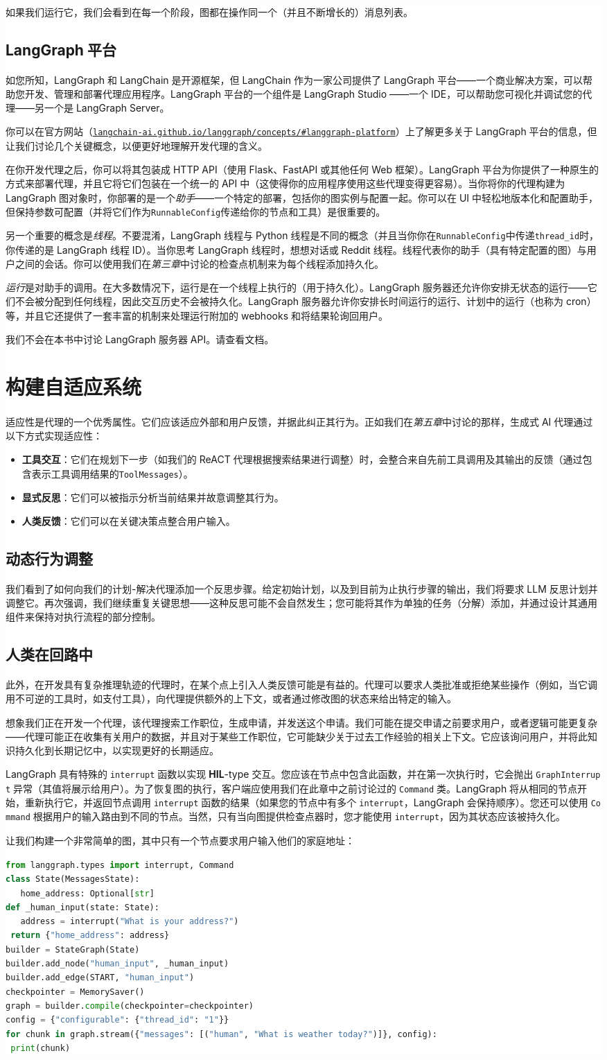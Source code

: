 如果我们运行它，我们会看到在每一个阶段，图都在操作同一个（并且不断增长的）消息列表。

## LangGraph 平台

如您所知，LangGraph 和 LangChain 是开源框架，但 LangChain 作为一家公司提供了 LangGraph 平台——一个商业解决方案，可以帮助您开发、管理和部署代理应用程序。LangGraph 平台的一个组件是 LangGraph Studio ——一个 IDE，可以帮助您可视化并调试您的代理——另一个是 LangGraph Server。

你可以在官方网站（[`langchain-ai.github.io/langgraph/concepts/#langgraph-platform`](https://langchain-ai.github.io/langgraph/concepts/#langgraph-platform)）上了解更多关于 LangGraph 平台的信息，但让我们讨论几个关键概念，以便更好地理解开发代理的含义。

在你开发代理之后，你可以将其包装成 HTTP API（使用 Flask、FastAPI 或其他任何 Web 框架）。LangGraph 平台为你提供了一种原生的方式来部署代理，并且它将它们包装在一个统一的 API 中（这使得你的应用程序使用这些代理变得更容易）。当你将你的代理构建为 LangGraph 图对象时，你部署的是一个*助手*——一个特定的部署，包括你的图实例与配置一起。你可以在 UI 中轻松地版本化和配置助手，但保持参数可配置（并将它们作为`RunnableConfig`传递给你的节点和工具）是很重要的。

另一个重要的概念是*线程*。不要混淆，LangGraph 线程与 Python 线程是不同的概念（并且当你你在`RunnableConfig`中传递`thread_id`时，你传递的是 LangGraph 线程 ID）。当你思考 LangGraph 线程时，想想对话或 Reddit 线程。线程代表你的助手（具有特定配置的图）与用户之间的会话。你可以使用我们在*第三章*中讨论的检查点机制来为每个线程添加持久化。

*运行*是对助手的调用。在大多数情况下，运行是在一个线程上执行的（用于持久化）。LangGraph 服务器还允许你安排无状态的运行——它们不会被分配到任何线程，因此交互历史不会被持久化。LangGraph 服务器允许你安排长时间运行的运行、计划中的运行（也称为 cron）等，并且它还提供了一套丰富的机制来处理运行附加的 webhooks 和将结果轮询回用户。

我们不会在本书中讨论 LangGraph 服务器 API。请查看文档。

# 构建自适应系统

适应性是代理的一个优秀属性。它们应该适应外部和用户反馈，并据此纠正其行为。正如我们在*第五章*中讨论的那样，生成式 AI 代理通过以下方式实现适应性：

+   **工具交互**：它们在规划下一步（如我们的 ReACT 代理根据搜索结果进行调整）时，会整合来自先前工具调用及其输出的反馈（通过包含表示工具调用结果的`ToolMessages`）。

+   **显式反思**：它们可以被指示分析当前结果并故意调整其行为。

+   **人类反馈**：它们可以在关键决策点整合用户输入。

## 动态行为调整

我们看到了如何向我们的计划-解决代理添加一个反思步骤。给定初始计划，以及到目前为止执行步骤的输出，我们将要求 LLM 反思计划并调整它。再次强调，我们继续重复关键思想——这种反思可能不会自然发生；您可能将其作为单独的任务（分解）添加，并通过设计其通用组件来保持对执行流程的部分控制。

## 人类在回路中

此外，在开发具有复杂推理轨迹的代理时，在某个点上引入人类反馈可能是有益的。代理可以要求人类批准或拒绝某些操作（例如，当它调用不可逆的工具时，如支付工具），向代理提供额外的上下文，或者通过修改图的状态来给出特定的输入。

想象我们正在开发一个代理，该代理搜索工作职位，生成申请，并发送这个申请。我们可能在提交申请之前要求用户，或者逻辑可能更复杂——代理可能正在收集有关用户的数据，并且对于某些工作职位，它可能缺少关于过去工作经验的相关上下文。它应该询问用户，并将此知识持久化到长期记忆中，以实现更好的长期适应。

LangGraph 具有特殊的 `interrupt` 函数以实现 **HIL**-type 交互。您应该在节点中包含此函数，并在第一次执行时，它会抛出 `GraphInterrupt` 异常（其值将展示给用户）。为了恢复图的执行，客户端应使用我们在此章中之前讨论过的 `Command` 类。LangGraph 将从相同的节点开始，重新执行它，并返回节点调用 `interrupt` 函数的结果（如果您的节点中有多个 `interrupt`，LangGraph 会保持顺序）。您还可以使用 `Command` 根据用户的输入路由到不同的节点。当然，只有当向图提供检查点器时，您才能使用 `interrupt`，因为其状态应该被持久化。

让我们构建一个非常简单的图，其中只有一个节点要求用户输入他们的家庭地址：

```py
from langgraph.types import interrupt, Command
class State(MessagesState):
   home_address: Optional[str]
def _human_input(state: State):
   address = interrupt("What is your address?")
 return {"home_address": address}
builder = StateGraph(State)
builder.add_node("human_input", _human_input)
builder.add_edge(START, "human_input")
checkpointer = MemorySaver()
graph = builder.compile(checkpointer=checkpointer)
config = {"configurable": {"thread_id": "1"}}
for chunk in graph.stream({"messages": [("human", "What is weather today?")]}, config):
 print(chunk)
```